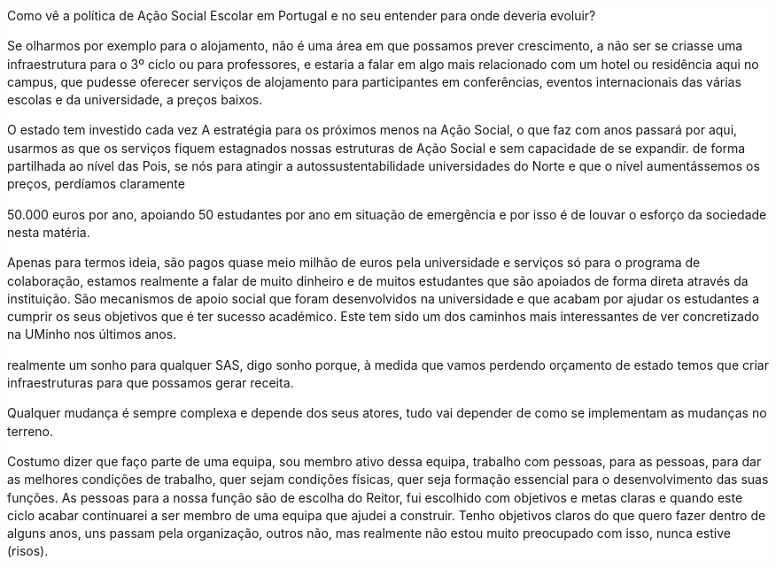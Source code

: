 Como vê a política de Ação Social Escolar
em Portugal e no seu entender para onde
deveria evoluir?

Se olharmos por exemplo para o alojamento, não
é uma área em que possamos prever crescimento,
a não ser se criasse uma infraestrutura para o
3º ciclo ou para professores, e estaria a falar em
algo mais relacionado com um hotel ou residência
aqui no campus, que pudesse oferecer serviços de
alojamento para participantes em conferências,
eventos internacionais das várias escolas e da
universidade, a preços baixos.

O estado tem investido cada vez
A estratégia para os próximos menos na Ação Social, o que faz com
anos passará por aqui, usarmos as que os serviços fiquem estagnados
nossas estruturas de Ação Social e sem capacidade de se expandir.
de forma partilhada ao nível das Pois, se nós para atingir a autossustentabilidade
universidades do Norte e que o nível aumentássemos os preços, perdíamos claramente

50.000 euros por ano, apoiando 50 estudantes por
ano em situação de emergência e por isso é de
louvar o esforço da sociedade nesta matéria.

Apenas para termos ideia, são pagos quase meio
milhão de euros pela universidade e serviços
só para o programa de colaboração, estamos
realmente a falar de muito dinheiro e de muitos
estudantes que são apoiados de forma direta
através da instituição. São mecanismos de apoio
social que foram desenvolvidos na universidade e
que acabam por ajudar os estudantes a cumprir os
seus objetivos que é ter sucesso académico. Este
tem sido um dos caminhos mais interessantes de
ver concretizado na UMinho nos últimos anos.

realmente um sonho para qualquer SAS, digo sonho
porque, à medida que vamos perdendo orçamento
de estado temos que criar infraestruturas para que
possamos gerar receita.

Qualquer mudança é sempre
complexa e depende dos seus
atores, tudo vai depender de como
se implementam as mudanças no
terreno.

Costumo dizer que faço parte de uma equipa, sou
membro ativo dessa equipa, trabalho com pessoas,
para as pessoas, para dar as melhores condições
de trabalho, quer sejam condições físicas, quer seja
formação essencial para o desenvolvimento das
suas funções.
As pessoas para a nossa função são de escolha do
Reitor, fui escolhido com objetivos e metas claras e
quando este ciclo acabar continuarei a ser membro
de uma equipa que ajudei a construir. Tenho
objetivos claros do que quero fazer dentro de alguns
anos, uns passam pela organização, outros não,
mas realmente não estou muito preocupado com
isso, nunca estive (risos).
